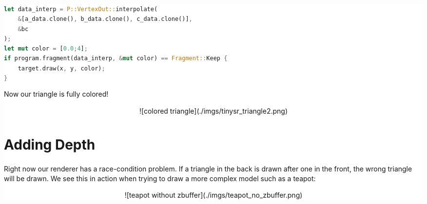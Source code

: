 ```rust
let data_interp = P::VertexOut::interpolate(
    &[a_data.clone(), b_data.clone(), c_data.clone()], 
    &bc
);
let mut color = [0.0;4];
if program.fragment(data_interp, &mut color) == Fragment::Keep {
    target.draw(x, y, color);
}
```

Now our triangle is fully colored!
<center>
![colored triangle](./imgs/tinysr_triangle2.png)
</center>

# Adding Depth

Right now our renderer has a race-condition problem. If a triangle in the back is drawn after one in the front, the wrong triangle will be drawn. We see this in action when trying to draw a more complex model such as a teapot:
<center>
![teapot without zbuffer](./imgs/teapot_no_zbuffer.png)
</center>
